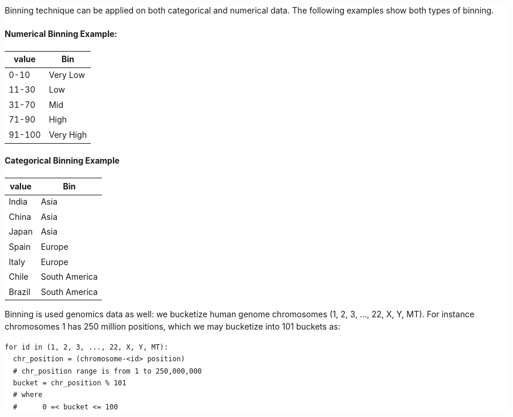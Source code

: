 
Binning technique can be applied on 
both categorical and numerical data.
The following examples show both 
types of binning.

#### Numerical Binning Example:

| value        | Bin |
| ----------- | ----------- |
|0-10   | Very Low
|11-30  | Low       
|31-70  | Mid       
|71-90  | High
|91-100 | Very High


#### Categorical Binning Example

| value        | Bin |
| ----------- | ----------- |
|India  | Asia
|China  | Asia 
|Japan  | Asia      
|Spain  | Europe      
|Italy  | Europe       
|Chile  | South America
|Brazil | South America



Binning is used genomics data as well: we
bucketize human genome chromosomes (1, 2, 3, 
..., 22, X, Y, MT).  For instance chromosomes 
1 has 250 million positions, which we may 
bucketize into 101 buckets as:


	for id in (1, 2, 3, ..., 22, X, Y, MT):
	  chr_position = (chromosome-<id> position)
	  # chr_position range is from 1 to 250,000,000
	  bucket = chr_position % 101
	  # where 
	  #      0 =< bucket <= 100
